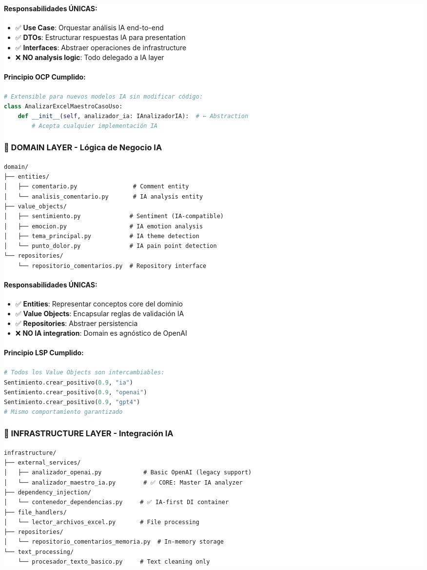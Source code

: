 #### **Responsabilidades ÚNICAS:**
- ✅ **Use Case**: Orquestar análisis IA end-to-end
- ✅ **DTOs**: Estructurar respuestas IA para presentation
- ✅ **Interfaces**: Abstraer operaciones de infrastructure
- ❌ **NO analysis logic**: Todo delegado a IA layer

#### **Principio OCP Cumplido:**
```python
# Extensible para nuevos modelos IA sin modificar código:
class AnalizarExcelMaestroCasoUso:
    def __init__(self, analizador_ia: IAnalizadorIA):  # ← Abstraction
        # Acepta cualquier implementación IA
```

### **🧠 DOMAIN LAYER - Lógica de Negocio IA**
```
domain/
├── entities/
│   ├── comentario.py                # Comment entity
│   └── analisis_comentario.py       # IA analysis entity
├── value_objects/
│   ├── sentimiento.py              # Sentiment (IA-compatible)
│   ├── emocion.py                  # IA emotion analysis
│   ├── tema_principal.py           # IA theme detection
│   └── punto_dolor.py              # IA pain point detection
└── repositories/
    └── repositorio_comentarios.py  # Repository interface
```

#### **Responsabilidades ÚNICAS:**
- ✅ **Entities**: Representar conceptos core del dominio
- ✅ **Value Objects**: Encapsular reglas de validación IA
- ✅ **Repositories**: Abstraer persistencia
- ❌ **NO IA integration**: Domain es agnóstico de OpenAI

#### **Principio LSP Cumplido:**
```python
# Todos los Value Objects son intercambiables:
Sentimiento.crear_positivo(0.9, "ia") 
Sentimiento.crear_positivo(0.9, "openai")
Sentimiento.crear_positivo(0.9, "gpt4")
# Mismo comportamiento garantizado
```

### **🔧 INFRASTRUCTURE LAYER - Integración IA**
```
infrastructure/
├── external_services/
│   ├── analizador_openai.py            # Basic OpenAI (legacy support)
│   └── analizador_maestro_ia.py        # ✅ CORE: Master IA analyzer
├── dependency_injection/
│   └── contenedor_dependencias.py     # ✅ IA-first DI container
├── file_handlers/
│   └── lector_archivos_excel.py       # File processing
├── repositories/
│   └── repositorio_comentarios_memoria.py  # In-memory storage
└── text_processing/
    └── procesador_texto_basico.py     # Text cleaning only
```
